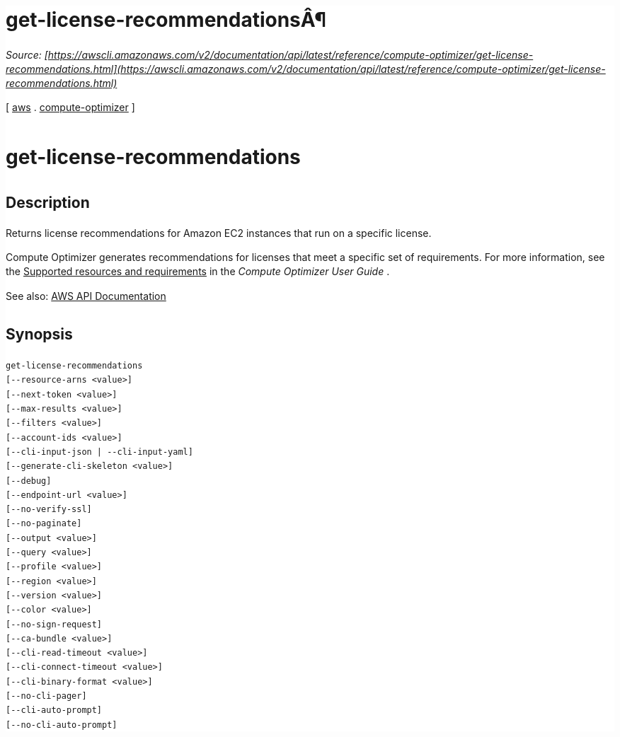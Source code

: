 # get-license-recommendationsÂ¶

*Source: [https://awscli.amazonaws.com/v2/documentation/api/latest/reference/compute-optimizer/get-license-recommendations.html](https://awscli.amazonaws.com/v2/documentation/api/latest/reference/compute-optimizer/get-license-recommendations.html)*

[ [aws](https://awscli.amazonaws.com/v2/documentation/api/latest/reference/index.html#cli-aws) . [compute-optimizer](https://awscli.amazonaws.com/v2/documentation/api/latest/reference/compute-optimizer/index.html#cli-aws-compute-optimizer) ]

# get-license-recommendations

## Description

Returns license recommendations for Amazon EC2 instances that run on a specific license.

Compute Optimizer generates recommendations for licenses that meet a specific set of requirements. For more information, see the [Supported resources and requirements](https://docs.aws.amazon.com/compute-optimizer/latest/ug/requirements.html) in the *Compute Optimizer User Guide* .

See also: [AWS API Documentation](https://docs.aws.amazon.com/goto/WebAPI/compute-optimizer-2019-11-01/GetLicenseRecommendations)

## Synopsis

```
get-license-recommendations
[--resource-arns <value>]
[--next-token <value>]
[--max-results <value>]
[--filters <value>]
[--account-ids <value>]
[--cli-input-json | --cli-input-yaml]
[--generate-cli-skeleton <value>]
[--debug]
[--endpoint-url <value>]
[--no-verify-ssl]
[--no-paginate]
[--output <value>]
[--query <value>]
[--profile <value>]
[--region <value>]
[--version <value>]
[--color <value>]
[--no-sign-request]
[--ca-bundle <value>]
[--cli-read-timeout <value>]
[--cli-connect-timeout <value>]
[--cli-binary-format <value>]
[--no-cli-pager]
[--cli-auto-prompt]
[--no-cli-auto-prompt]
```
